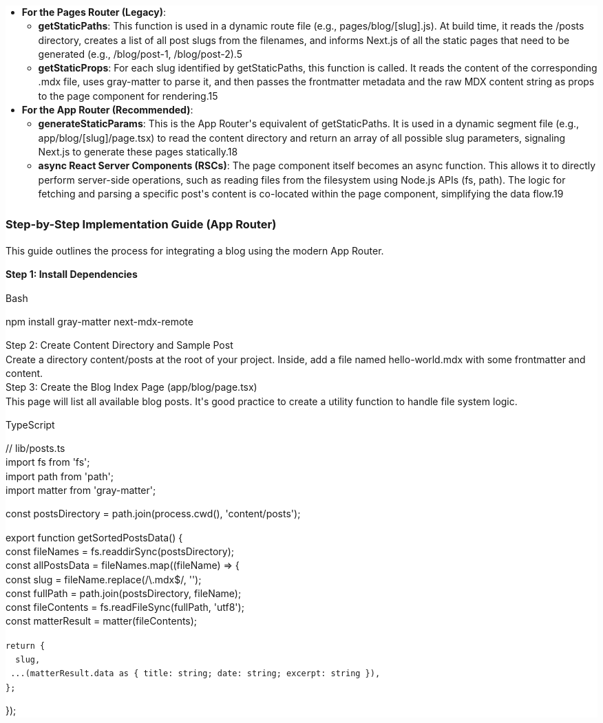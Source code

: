 * **For the Pages Router (Legacy)**:  
  * **getStaticPaths**: This function is used in a dynamic route file (e.g., pages/blog/\[slug\].js). At build time, it reads the /posts directory, creates a list of all post slugs from the filenames, and informs Next.js of all the static pages that need to be generated (e.g., /blog/post-1, /blog/post-2).5  
  * **getStaticProps**: For each slug identified by getStaticPaths, this function is called. It reads the content of the corresponding .mdx file, uses gray-matter to parse it, and then passes the frontmatter metadata and the raw MDX content string as props to the page component for rendering.15  
* **For the App Router (Recommended)**:  
  * **generateStaticParams**: This is the App Router's equivalent of getStaticPaths. It is used in a dynamic segment file (e.g., app/blog/\[slug\]/page.tsx) to read the content directory and return an array of all possible slug parameters, signaling Next.js to generate these pages statically.18  
  * **async React Server Components (RSCs)**: The page component itself becomes an async function. This allows it to directly perform server-side operations, such as reading files from the filesystem using Node.js APIs (fs, path). The logic for fetching and parsing a specific post's content is co-located within the page component, simplifying the data flow.19

### **Step-by-Step Implementation Guide (App Router)**

This guide outlines the process for integrating a blog using the modern App Router.

**Step 1: Install Dependencies**

Bash

npm install gray-matter next-mdx-remote

Step 2: Create Content Directory and Sample Post  
Create a directory content/posts at the root of your project. Inside, add a file named hello-world.mdx with some frontmatter and content.  
Step 3: Create the Blog Index Page (app/blog/page.tsx)  
This page will list all available blog posts. It's good practice to create a utility function to handle file system logic.

TypeScript

// lib/posts.ts  
import fs from 'fs';  
import path from 'path';  
import matter from 'gray-matter';

const postsDirectory \= path.join(process.cwd(), 'content/posts');

export function getSortedPostsData() {  
  const fileNames \= fs.readdirSync(postsDirectory);  
  const allPostsData \= fileNames.map((fileName) \=\> {  
    const slug \= fileName.replace(/\\.mdx$/, '');  
    const fullPath \= path.join(postsDirectory, fileName);  
    const fileContents \= fs.readFileSync(fullPath, 'utf8');  
    const matterResult \= matter(fileContents);

    return {  
      slug,  
     ...(matterResult.data as { title: string; date: string; excerpt: string }),  
    };  
  });
